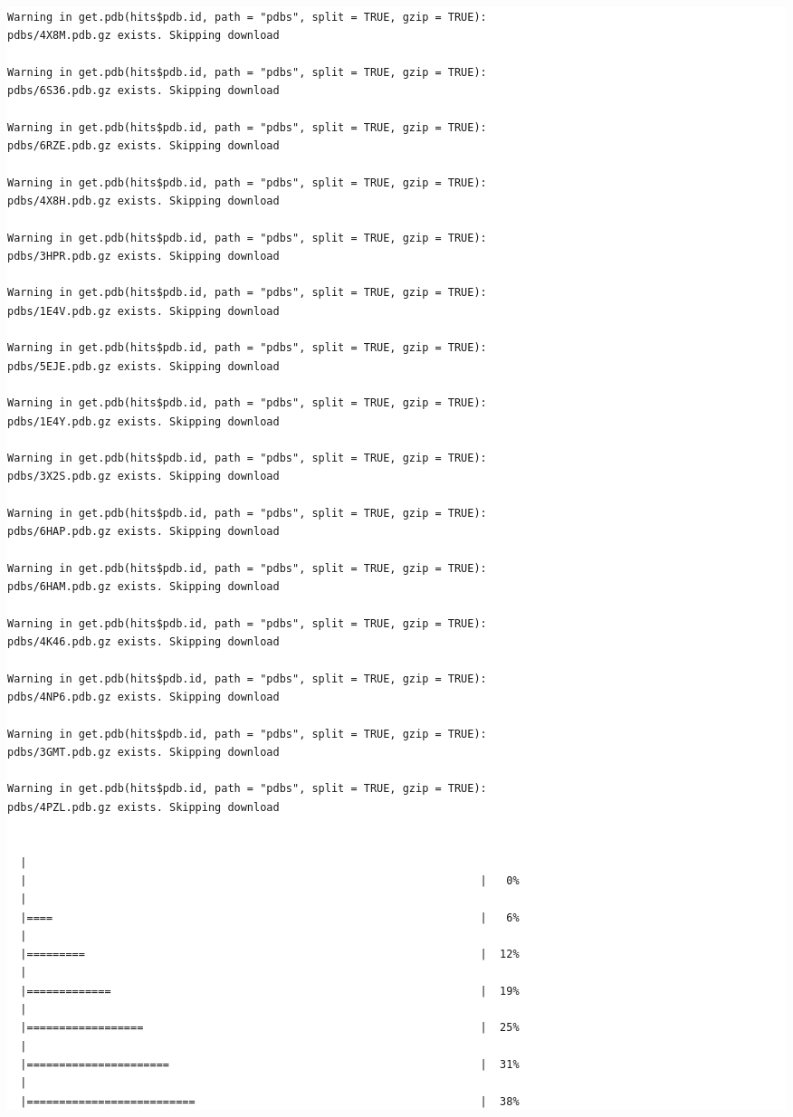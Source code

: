     Warning in get.pdb(hits$pdb.id, path = "pdbs", split = TRUE, gzip = TRUE):
    pdbs/4X8M.pdb.gz exists. Skipping download

    Warning in get.pdb(hits$pdb.id, path = "pdbs", split = TRUE, gzip = TRUE):
    pdbs/6S36.pdb.gz exists. Skipping download

    Warning in get.pdb(hits$pdb.id, path = "pdbs", split = TRUE, gzip = TRUE):
    pdbs/6RZE.pdb.gz exists. Skipping download

    Warning in get.pdb(hits$pdb.id, path = "pdbs", split = TRUE, gzip = TRUE):
    pdbs/4X8H.pdb.gz exists. Skipping download

    Warning in get.pdb(hits$pdb.id, path = "pdbs", split = TRUE, gzip = TRUE):
    pdbs/3HPR.pdb.gz exists. Skipping download

    Warning in get.pdb(hits$pdb.id, path = "pdbs", split = TRUE, gzip = TRUE):
    pdbs/1E4V.pdb.gz exists. Skipping download

    Warning in get.pdb(hits$pdb.id, path = "pdbs", split = TRUE, gzip = TRUE):
    pdbs/5EJE.pdb.gz exists. Skipping download

    Warning in get.pdb(hits$pdb.id, path = "pdbs", split = TRUE, gzip = TRUE):
    pdbs/1E4Y.pdb.gz exists. Skipping download

    Warning in get.pdb(hits$pdb.id, path = "pdbs", split = TRUE, gzip = TRUE):
    pdbs/3X2S.pdb.gz exists. Skipping download

    Warning in get.pdb(hits$pdb.id, path = "pdbs", split = TRUE, gzip = TRUE):
    pdbs/6HAP.pdb.gz exists. Skipping download

    Warning in get.pdb(hits$pdb.id, path = "pdbs", split = TRUE, gzip = TRUE):
    pdbs/6HAM.pdb.gz exists. Skipping download

    Warning in get.pdb(hits$pdb.id, path = "pdbs", split = TRUE, gzip = TRUE):
    pdbs/4K46.pdb.gz exists. Skipping download

    Warning in get.pdb(hits$pdb.id, path = "pdbs", split = TRUE, gzip = TRUE):
    pdbs/4NP6.pdb.gz exists. Skipping download

    Warning in get.pdb(hits$pdb.id, path = "pdbs", split = TRUE, gzip = TRUE):
    pdbs/3GMT.pdb.gz exists. Skipping download

    Warning in get.pdb(hits$pdb.id, path = "pdbs", split = TRUE, gzip = TRUE):
    pdbs/4PZL.pdb.gz exists. Skipping download


      |                                                                            
      |                                                                      |   0%
      |                                                                            
      |====                                                                  |   6%
      |                                                                            
      |=========                                                             |  12%
      |                                                                            
      |=============                                                         |  19%
      |                                                                            
      |==================                                                    |  25%
      |                                                                            
      |======================                                                |  31%
      |                                                                            
      |==========================                                            |  38%